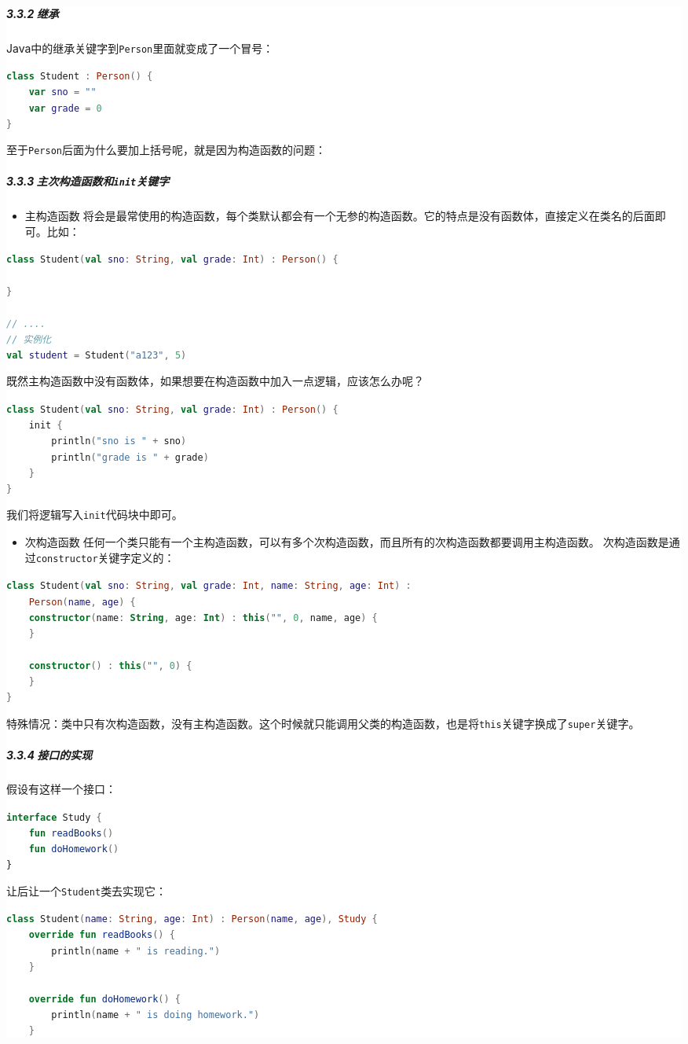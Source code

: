 ##### 3.3.2 继承
Java中的继承关键字到`Person`里面就变成了一个冒号：
``` kotlin
class Student : Person() {
    var sno = ""
    var grade = 0
}
```
至于`Person`后面为什么要加上括号呢，就是因为构造函数的问题：

##### 3.3.3 主次构造函数和`init`关键字
- 主构造函数
将会是最常使用的构造函数，每个类默认都会有一个无参的构造函数。它的特点是没有函数体，直接定义在类名的后面即可。比如：
``` kotlin
class Student(val sno: String, val grade: Int) : Person() { 

}

// ....
// 实例化
val student = Student("a123", 5)
```
既然主构造函数中没有函数体，如果想要在构造函数中加入一点逻辑，应该怎么办呢？
``` kotlin 
class Student(val sno: String, val grade: Int) : Person() { 
    init {
        println("sno is " + sno)
        println("grade is " + grade)
    }
}
```
我们将逻辑写入`init`代码块中即可。

- 次构造函数
任何一个类只能有一个主构造函数，可以有多个次构造函数，而且所有的次构造函数都要调用主构造函数。
次构造函数是通过`constructor`关键字定义的：
``` kotlin
class Student(val sno: String, val grade: Int, name: String, age: Int) :
    Person(name, age) {
    constructor(name: String, age: Int) : this("", 0, name, age) {
    }

    constructor() : this("", 0) {
    }
}
```
特殊情况：类中只有次构造函数，没有主构造函数。这个时候就只能调用父类的构造函数，也是将`this`关键字换成了`super`关键字。

##### 3.3.4 接口的实现
假设有这样一个接口：
``` kotlin
interface Study {
    fun readBooks()
    fun doHomework()
}
```
让后让一个`Student`类去实现它：
``` kotlin
class Student(name: String, age: Int) : Person(name, age), Study {
    override fun readBooks() {
        println(name + " is reading.")
    }

    override fun doHomework() {
        println(name + " is doing homework.")
    }
```